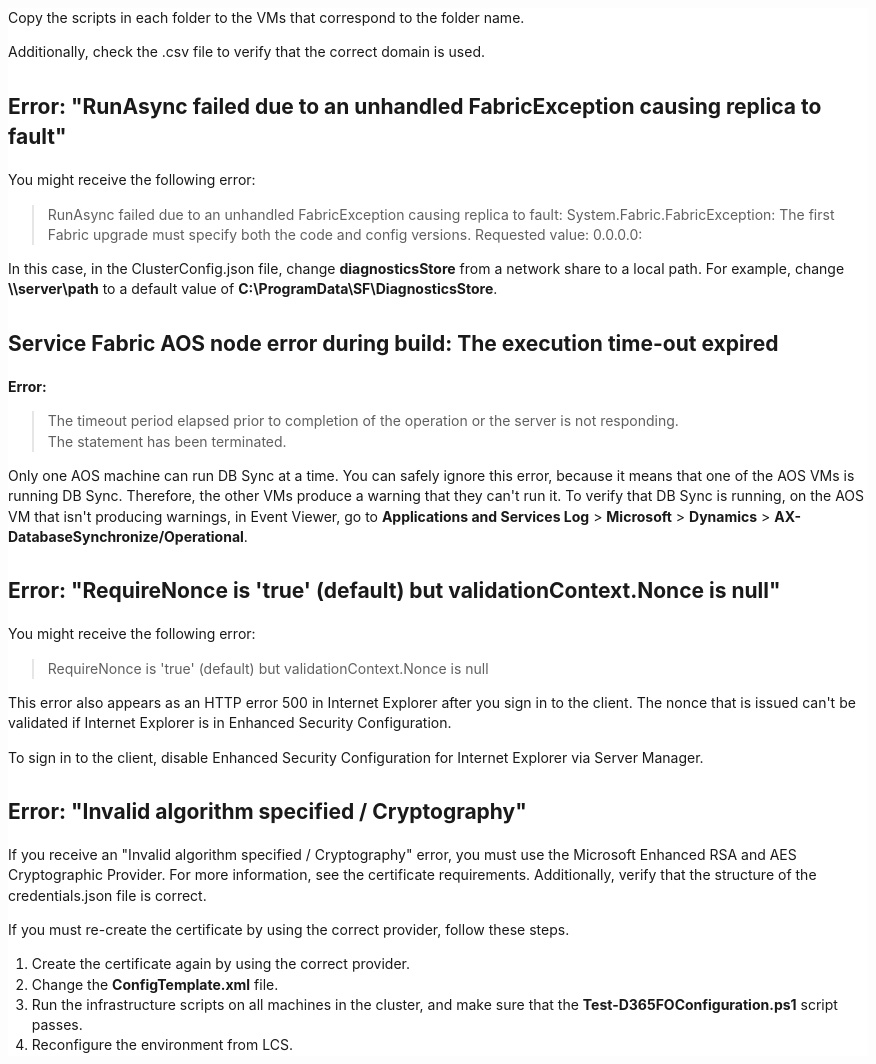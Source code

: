 Copy the scripts in each folder to the VMs that correspond to the folder name.

Additionally, check the .csv file to verify that the correct domain is used.

## Error: "RunAsync failed due to an unhandled FabricException causing replica to fault"

You might receive the following error:

> RunAsync failed due to an unhandled FabricException causing replica to fault: System.Fabric.FabricException: The first Fabric upgrade must specify both the code and config versions. Requested value: 0.0.0.0:

In this case, in the ClusterConfig.json file, change **diagnosticsStore** from a network share to a local path. For example, change **\\\\server\\path** to a default value of **C:\\ProgramData\\SF\\DiagnosticsStore**.

## Service Fabric AOS node error during build: The execution time-out expired

**Error:**

> The timeout period elapsed prior to completion of the operation or the server is not responding.  
> The statement has been terminated.

Only one AOS machine can run DB Sync at a time. You can safely ignore this error, because it means that one of the AOS VMs is running DB Sync. Therefore, the other VMs produce a warning that they can't run it. To verify that DB Sync is running, on the AOS VM that isn't producing warnings, in Event Viewer, go to **Applications and Services Log** \> **Microsoft** \> **Dynamics** \> **AX-DatabaseSynchronize/Operational**.

## Error: "RequireNonce is 'true' (default) but validationContext.Nonce is null"

You might receive the following error:

> RequireNonce is 'true' (default) but validationContext.Nonce is null

This error also appears as an HTTP error 500 in Internet Explorer after you sign in to the client. The nonce that is issued can't be validated if Internet Explorer is in Enhanced Security Configuration.

To sign in to the client, disable Enhanced Security Configuration for Internet Explorer via Server Manager.

## Error: "Invalid algorithm specified / Cryptography"

If you receive an "Invalid algorithm specified / Cryptography" error, you must use the Microsoft Enhanced RSA and AES Cryptographic Provider. For more information, see the certificate requirements. Additionally, verify that the structure of the credentials.json file is correct.

If you must re-create the certificate by using the correct provider, follow these steps.

1. Create the certificate again by using the correct provider.
2. Change the **ConfigTemplate.xml** file.
3. Run the infrastructure scripts on all machines in the cluster, and make sure that the **Test-D365FOConfiguration.ps1** script passes.
4. Reconfigure the environment from LCS.
